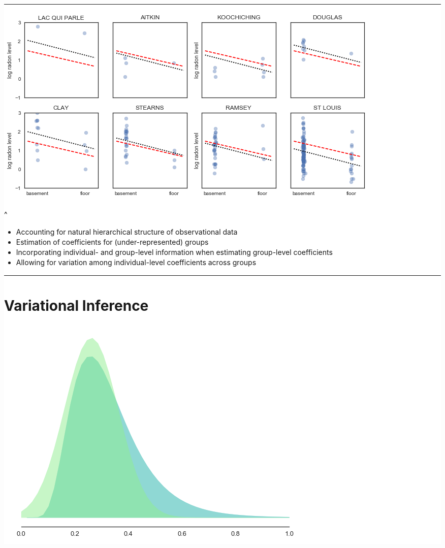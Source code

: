 
---


![150%](images/partial_pooling.png)

^
- Accounting for natural hierarchical structure of observational data
- Estimation of coefficients for (under-represented) groups
- Incorporating individual- and group-level information when estimating group-level coefficients
- Allowing for variation among individual-level coefficients across groups

---

# Variational Inference

![fit,original](images/vi.png)
